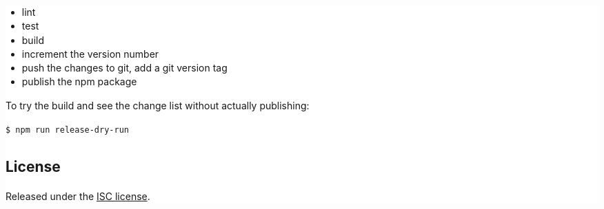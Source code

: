 - lint 
- test
- build
- increment the version number
- push the changes to git, add a git version tag
- publish the npm package 

To try the build and see the change list without actually publishing:

```
$ npm run release-dry-run
```


## License

Released under the [ISC license](LICENSE.md).
